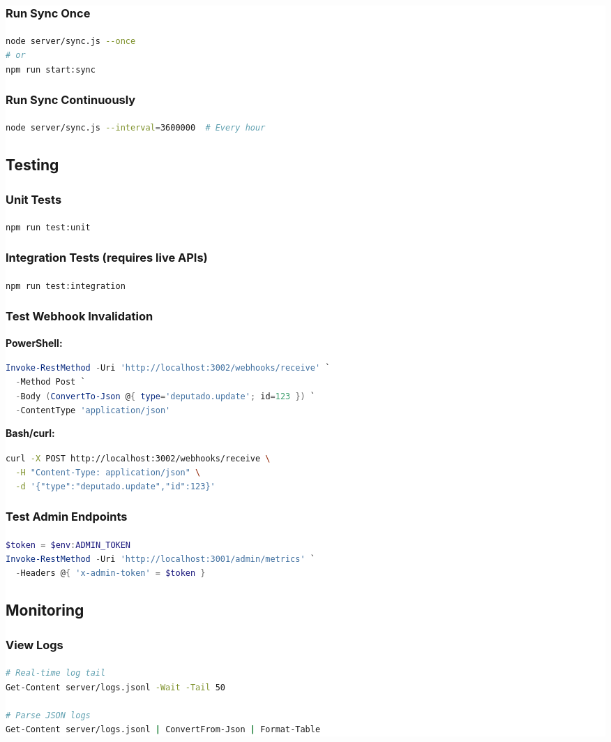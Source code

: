 ### Run Sync Once
```bash
node server/sync.js --once
# or
npm run start:sync
```

### Run Sync Continuously
```bash
node server/sync.js --interval=3600000  # Every hour
```

## Testing

### Unit Tests
```bash
npm run test:unit
```

### Integration Tests (requires live APIs)
```bash
npm run test:integration
```

### Test Webhook Invalidation

**PowerShell:**
```powershell
Invoke-RestMethod -Uri 'http://localhost:3002/webhooks/receive' `
  -Method Post `
  -Body (ConvertTo-Json @{ type='deputado.update'; id=123 }) `
  -ContentType 'application/json'
```

**Bash/curl:**
```bash
curl -X POST http://localhost:3002/webhooks/receive \
  -H "Content-Type: application/json" \
  -d '{"type":"deputado.update","id":123}'
```

### Test Admin Endpoints

```powershell
$token = $env:ADMIN_TOKEN
Invoke-RestMethod -Uri 'http://localhost:3001/admin/metrics' `
  -Headers @{ 'x-admin-token' = $token }
```

## Monitoring

### View Logs
```bash
# Real-time log tail
Get-Content server/logs.jsonl -Wait -Tail 50

# Parse JSON logs
Get-Content server/logs.jsonl | ConvertFrom-Json | Format-Table
```
